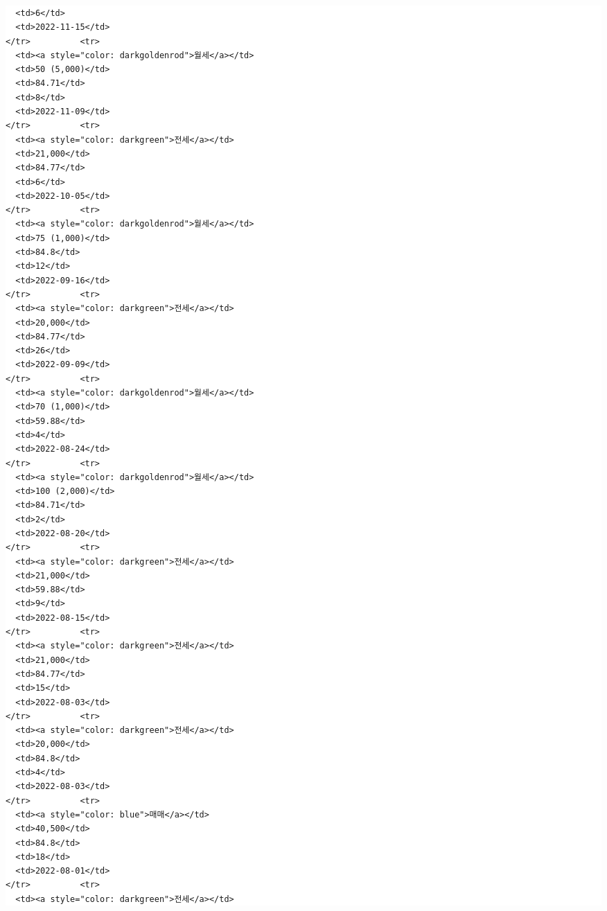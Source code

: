       <td>6</td>
      <td>2022-11-15</td>
    </tr>          <tr>
      <td><a style="color: darkgoldenrod">월세</a></td>
      <td>50 (5,000)</td>
      <td>84.71</td>
      <td>8</td>
      <td>2022-11-09</td>
    </tr>          <tr>
      <td><a style="color: darkgreen">전세</a></td>
      <td>21,000</td>
      <td>84.77</td>
      <td>6</td>
      <td>2022-10-05</td>
    </tr>          <tr>
      <td><a style="color: darkgoldenrod">월세</a></td>
      <td>75 (1,000)</td>
      <td>84.8</td>
      <td>12</td>
      <td>2022-09-16</td>
    </tr>          <tr>
      <td><a style="color: darkgreen">전세</a></td>
      <td>20,000</td>
      <td>84.77</td>
      <td>26</td>
      <td>2022-09-09</td>
    </tr>          <tr>
      <td><a style="color: darkgoldenrod">월세</a></td>
      <td>70 (1,000)</td>
      <td>59.88</td>
      <td>4</td>
      <td>2022-08-24</td>
    </tr>          <tr>
      <td><a style="color: darkgoldenrod">월세</a></td>
      <td>100 (2,000)</td>
      <td>84.71</td>
      <td>2</td>
      <td>2022-08-20</td>
    </tr>          <tr>
      <td><a style="color: darkgreen">전세</a></td>
      <td>21,000</td>
      <td>59.88</td>
      <td>9</td>
      <td>2022-08-15</td>
    </tr>          <tr>
      <td><a style="color: darkgreen">전세</a></td>
      <td>21,000</td>
      <td>84.77</td>
      <td>15</td>
      <td>2022-08-03</td>
    </tr>          <tr>
      <td><a style="color: darkgreen">전세</a></td>
      <td>20,000</td>
      <td>84.8</td>
      <td>4</td>
      <td>2022-08-03</td>
    </tr>          <tr>
      <td><a style="color: blue">매매</a></td>
      <td>40,500</td>
      <td>84.8</td>
      <td>18</td>
      <td>2022-08-01</td>
    </tr>          <tr>
      <td><a style="color: darkgreen">전세</a></td>